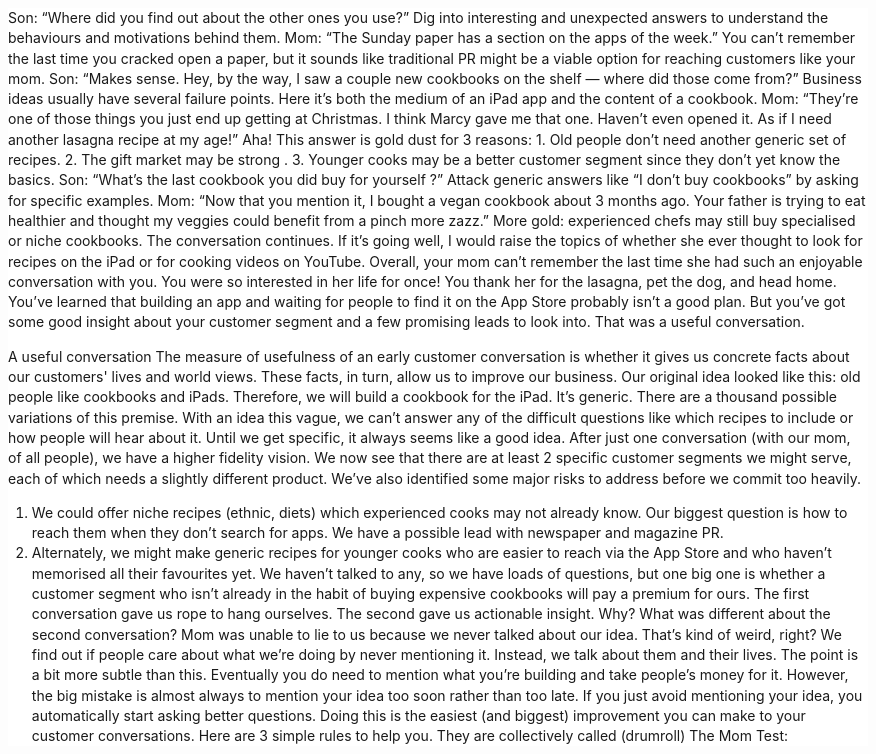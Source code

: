 Son: “Where did you find out about the other ones you use?” Dig into interesting and unexpected answers to understand the behaviours and
motivations behind them.
Mom: “The Sunday paper has a section on the apps of the week.” You can’t remember the last time you cracked open a paper, but it sounds
like traditional PR might be a viable option for reaching customers like your mom.
Son: “Makes sense. Hey, by the way, I saw a couple new cookbooks on the shelf — where did those come from?” Business ideas usually have several failure points. Here it’s both the medium of an iPad app and the content of a cookbook.
Mom: “They’re one of those things you just end up getting at Christmas. I think Marcy gave me that one. Haven’t even opened it. As if I need another lasagna recipe at my age!” Aha! This answer is gold dust for 3 reasons: 1. Old people don’t need another generic set of recipes. 2. The gift market may be strong . 3. Younger cooks may be a better customer segment since they don’t yet know the basics.
Son: “What’s the last cookbook you did buy for yourself ?” Attack generic answers like “I don’t buy cookbooks” by asking for specific examples.
Mom: “Now that you mention it, I bought a vegan cookbook about 3 months ago. Your father is trying to eat healthier and thought my veggies could benefit from a pinch more zazz.” More gold: experienced chefs may still buy specialised or niche cookbooks.
The conversation continues. If it’s going well, I would raise the topics of whether she ever thought to look for recipes on the iPad or for cooking videos on YouTube.
Overall, your mom can’t remember the last time she had such an enjoyable conversation with you. You were so interested in her life for once! You thank her for the lasagna, pet the dog, and head home. You’ve learned that building an app and waiting for people to find it on the App Store probably isn’t a good plan. But you’ve got some good insight about your customer segment and a few promising leads to look into. That was a useful conversation.


A useful conversation
The measure of usefulness of an early customer conversation is whether it gives us concrete facts about our customers' lives and world views. These facts, in turn, allow us to improve our business.
Our original idea looked like this: old people like cookbooks and iPads. Therefore, we will build a cookbook for the iPad. It’s generic. There are a thousand possible variations of this premise.
With an idea this vague, we can’t answer any of the difficult questions like which recipes to include or how people will hear about it. Until we get specific, it always seems like a good idea.
After just one conversation (with our mom, of all people), we have a higher fidelity vision. We now see that there are at least 2 specific customer segments we might serve, each of which needs a slightly different product. We’ve also identified some major risks to address before we commit too heavily.
1. We could offer niche recipes (ethnic, diets) which experienced cooks may not already know. Our biggest question is how to reach them when they don’t search for apps. We have a possible lead with newspaper and magazine PR.
2. Alternately, we might make generic recipes for younger cooks who are easier to reach via the App Store and who haven’t memorised all their favourites yet. We haven’t talked to any, so we have loads of questions, but one big one is whether a customer segment who isn’t already in the habit of buying expensive cookbooks will pay a premium for ours.
The first conversation gave us rope to hang ourselves. The second gave us actionable insight. Why? What was different about the second conversation?
Mom was unable to lie to us because we never talked about our idea.
That’s kind of weird, right? We find out if people care about what we’re doing by never mentioning it. Instead, we talk about them and their lives. 
The point is a bit more subtle than this. Eventually you do need to mention what you’re building and take people’s money for it. However, the big mistake is almost always to mention your idea too soon rather than too late.
If you just avoid mentioning your idea, you automatically start asking better questions. Doing this is the easiest (and biggest) improvement you can make to your customer conversations.
Here are 3 simple rules to help you. They are collectively called (drumroll) The Mom Test:
